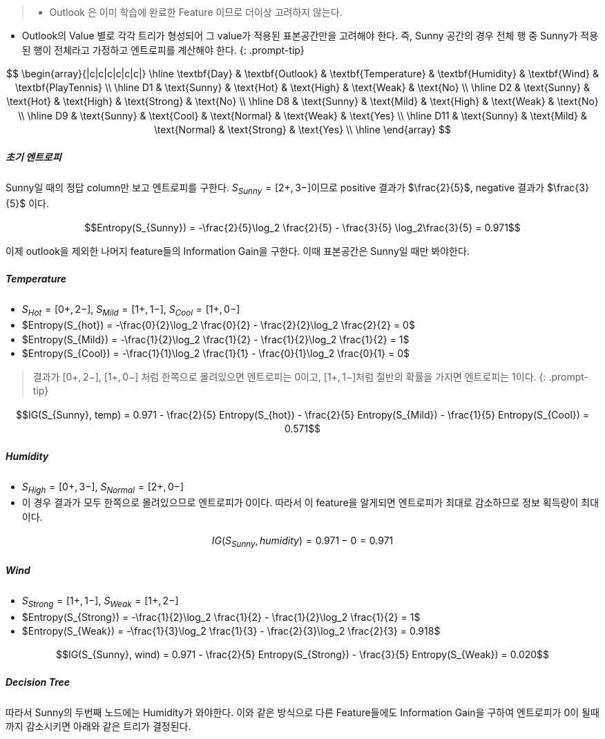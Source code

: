 > - Outlook 은 이미 학습에 완료한 Feature 이므로 더이상 고려하지 않는다.
- Outlook의 Value 별로 각각 트리가 형성되어 그 value가 적용된 표본공간만을 고려해야 한다. 즉, Sunny 공간의 경우 전체 행 중 Sunny가 적용된 행이 전체라고 가정하고 엔트로피를 계산해야 한다.
{: .prompt-tip}

$$
\begin{array}{|c|c|c|c|c|c|}
\hline
\textbf{Day} & \textbf{Outlook} & \textbf{Temperature} & \textbf{Humidity} & \textbf{Wind} & \textbf{PlayTennis} \\ \hline
D1 & \text{Sunny} & \text{Hot} & \text{High} & \text{Weak} & \text{No} \\ \hline
D2 & \text{Sunny} & \text{Hot} & \text{High} & \text{Strong} & \text{No} \\ \hline
D8 & \text{Sunny} & \text{Mild} & \text{High} & \text{Weak} & \text{No} \\ \hline
D9 & \text{Sunny} & \text{Cool} & \text{Normal} & \text{Weak} & \text{Yes} \\ \hline
D11 & \text{Sunny} & \text{Mild} & \text{Normal} & \text{Strong} & \text{Yes} \\ \hline
\end{array}
$$

##### 초기 엔트로피
Sunny일 때의 정답 column만 보고 엔트로피를 구한다. $S_{Sunny} = [2+, 3-]$이므로 positive 결과가 $\frac{2}{5}$, negative 결과가 $\frac{3}{5}$ 이다.

$$Entropy(S_{Sunny}) = -\frac{2}{5}\log_2 \frac{2}{5} - \frac{3}{5} \log_2\frac{3}{5} = 0.971$$

이제 outlook을 제외한 나머지 feature들의 Information Gain을 구한다. 이때 표본공간은 Sunny일 때만 봐야한다.

##### Temperature
- $S_{Hot} = [0+, 2-],\ S_{Mild} = [1+, 1-],\ S_{Cool} = [1+, 0-]$
- $Entropy(S_{hot}) = -\frac{0}{2}\log_2 \frac{0}{2} - \frac{2}{2}\log_2 \frac{2}{2} = 0$
- $Entropy(S_{Mild}) = -\frac{1}{2}\log_2 \frac{1}{2} - \frac{1}{2}\log_2 \frac{1}{2} = 1$
- $Entropy(S_{Cool}) = -\frac{1}{1}\log_2 \frac{1}{1} - \frac{0}{1}\log_2 \frac{0}{1} = 0$

> 결과가 $[0+, 2-],\ [1+, 0-]$ 처럼 한쪽으로 몰려있으면 엔트로피는 $0$이고, $[1+, 1-]$처럼 절반의 확률을 가지면 엔트로피는 $1$이다.
{: .prompt-tip}

$$IG(S_{Sunny}, temp) = 0.971 - \frac{2}{5} Entropy(S_{hot}) - \frac{2}{5} Entropy(S_{Mild}) - \frac{1}{5} Entropy(S_{Cool}) = 0.571$$

##### Humidity
- $S_{High} = [0+, 3-],\ S_{Normal} = [2+, 0-]$
- 이 경우 결과가 모두 한쪽으로 몰려있으므로 엔트로피가 $0$이다. 따라서 이 feature을 알게되면 엔트로피가 최대로 감소하므로 정보 획득량이 최대이다.

$$IG(S_{Sunny}, humidity) = 0.971 - 0 = 0.971$$

##### Wind
- $S_{Strong} = [1+, 1-],\ S_{Weak} = [1+, 2-]$
- $Entropy(S_{Strong}) = -\frac{1}{2}\log_2 \frac{1}{2} - \frac{1}{2}\log_2 \frac{1}{2} = 1$
- $Entropy(S_{Weak}) = -\frac{1}{3}\log_2 \frac{1}{3} - \frac{2}{3}\log_2 \frac{2}{3} = 0.918$

$$IG(S_{Sunny}, wind) = 0.971 - \frac{2}{5} Entropy(S_{Strong}) - \frac{3}{5} Entropy(S_{Weak}) = 0.020$$

##### Decision Tree
따라서 Sunny의 두번째 노드에는 Humidity가 와야한다. 이와 같은 방식으로 다른 Feature들에도 Information Gain을 구하여 엔트로피가 $0$이 될때까지 감소시키면 아래와 같은 트리가 결정된다.